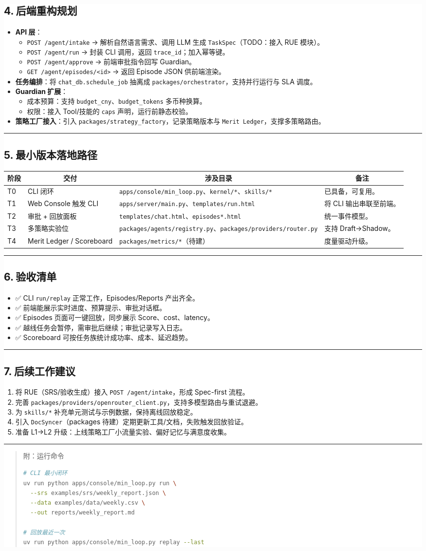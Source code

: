 
## 4. 后端重构规划
- **API 层**：
  - `POST /agent/intake` → 解析自然语言需求、调用 LLM 生成 `TaskSpec`（TODO：接入 RUE 模块）。
  - `POST /agent/run` → 封装 CLI 调用，返回 `trace_id`；加入幂等键。
  - `POST /agent/approve` → 前端审批指令回写 Guardian。
  - `GET /agent/episodes/<id>` → 返回 Episode JSON 供前端渲染。
- **任务编排**：将 `chat_db.schedule_job` 抽离成 `packages/orchestrator`，支持并行运行与 SLA 调度。
- **Guardian 扩展**：
  - 成本预算：支持 `budget_cny`、`budget_tokens` 多币种换算。
  - 权限：接入 Tool/技能的 `caps` 声明，运行前静态校验。
- **策略工厂接入**：引入 `packages/strategy_factory`，记录策略版本与 `Merit Ledger`，支撑多策略路由。

---

## 5. 最小版本落地路径

| 阶段 | 交付 | 涉及目录 | 备注 |
| --- | --- | --- | --- |
| T0 | CLI 闭环 | `apps/console/min_loop.py`、`kernel/*`、`skills/*` | 已具备，可复用。
| T1 | Web Console 触发 CLI | `apps/server/main.py`、`templates/run.html` | 将 CLI 输出串联至前端。
| T2 | 审批 + 回放面板 | `templates/chat.html`、`episodes*.html` | 统一事件模型。
| T3 | 多策略实验位 | `packages/agents/registry.py`、`packages/providers/router.py` | 支持 Draft→Shadow。
| T4 | Merit Ledger / Scoreboard | `packages/metrics/*`（待建） | 度量驱动升级。

---

## 6. 验收清单
- ✅ CLI `run/replay` 正常工作，Episodes/Reports 产出齐全。
- ✅ 前端能展示实时进度、预算提示、审批对话框。
- ✅ Episodes 页面可一键回放，同步展示 Score、cost、latency。
- ✅ 越线任务会暂停，需审批后继续；审批记录写入日志。
- ✅ Scoreboard 可按任务族统计成功率、成本、延迟趋势。

---

## 7. 后续工作建议
1. 将 RUE（SRS/验收生成）接入 `POST /agent/intake`，形成 Spec-first 流程。
2. 完善 `packages/providers/openrouter_client.py`，支持多模型路由与重试退避。
3. 为 `skills/*` 补充单元测试与示例数据，保持离线回放稳定。
4. 引入 `DocSyncer`（packages 待建）定期更新工具/文档，失败触发回放验证。
5. 准备 L1→L2 升级：上线策略工厂小流量实验、偏好记忆与满意度收集。

---

> 附：运行命令
>
> ```bash
> # CLI 最小闭环
> uv run python apps/console/min_loop.py run \
>   --srs examples/srs/weekly_report.json \
>   --data examples/data/weekly.csv \
>   --out reports/weekly_report.md
>
> # 回放最近一次
> uv run python apps/console/min_loop.py replay --last
> ```

